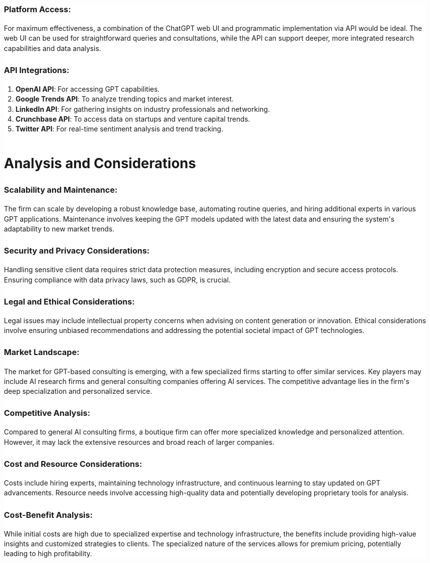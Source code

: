 ### Platform Access:
For maximum effectiveness, a combination of the ChatGPT web UI and programmatic implementation via API would be ideal. The web UI can be used for straightforward queries and consultations, while the API can support deeper, more integrated research capabilities and data analysis.

### API Integrations:
1. **OpenAI API**: For accessing GPT capabilities.
2. **Google Trends API**: To analyze trending topics and market interest.
3. **LinkedIn API**: For gathering insights on industry professionals and networking.
4. **Crunchbase API**: To access data on startups and venture capital trends.
5. **Twitter API**: For real-time sentiment analysis and trend tracking.

# Analysis and Considerations

### Scalability and Maintenance:
The firm can scale by developing a robust knowledge base, automating routine queries, and hiring additional experts in various GPT applications. Maintenance involves keeping the GPT models updated with the latest data and ensuring the system's adaptability to new market trends.

### Security and Privacy Considerations:
Handling sensitive client data requires strict data protection measures, including encryption and secure access protocols. Ensuring compliance with data privacy laws, such as GDPR, is crucial.

### Legal and Ethical Considerations:
Legal issues may include intellectual property concerns when advising on content generation or innovation. Ethical considerations involve ensuring unbiased recommendations and addressing the potential societal impact of GPT technologies.

### Market Landscape:
The market for GPT-based consulting is emerging, with a few specialized firms starting to offer similar services. Key players may include AI research firms and general consulting companies offering AI services. The competitive advantage lies in the firm's deep specialization and personalized service.

### Competitive Analysis:
Compared to general AI consulting firms, a boutique firm can offer more specialized knowledge and personalized attention. However, it may lack the extensive resources and broad reach of larger companies.

### Cost and Resource Considerations:
Costs include hiring experts, maintaining technology infrastructure, and continuous learning to stay updated on GPT advancements. Resource needs involve accessing high-quality data and potentially developing proprietary tools for analysis.

### Cost-Benefit Analysis:
While initial costs are high due to specialized expertise and technology infrastructure, the benefits include providing high-value insights and customized strategies to clients. The specialized nature of the services allows for premium pricing, potentially leading to high profitability.
